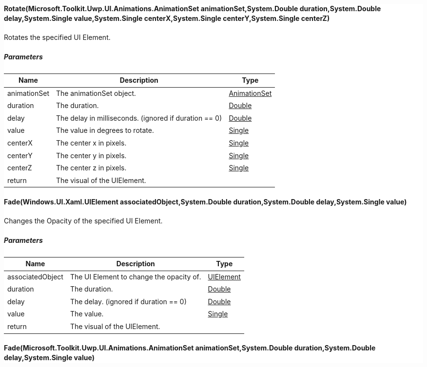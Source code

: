 


#### Rotate(Microsoft.Toolkit.Uwp.UI.Animations.AnimationSet animationSet,System.Double duration,System.Double delay,System.Single value,System.Single centerX,System.Single centerY,System.Single centerZ)

Rotates the specified UI Element.

##### Parameters



| Name | Description | Type |
| --- | --- | --- |
| animationSet | The animationSet object. | [AnimationSet](Microsoft_Toolkit_Uwp_UI_Animations_AnimationSet.htm) |
| duration | The duration. | [Double](https://msdn.microsoft.com/library/windows/apps/System.Double) |
| delay | The delay in milliseconds. (ignored if duration == 0) | [Double](https://msdn.microsoft.com/library/windows/apps/System.Double) |
| value | The value in degrees to rotate. | [Single](https://msdn.microsoft.com/library/windows/apps/System.Single) |
| centerX | The center x in pixels. | [Single](https://msdn.microsoft.com/library/windows/apps/System.Single) |
| centerY | The center y in pixels. | [Single](https://msdn.microsoft.com/library/windows/apps/System.Single) |
| centerZ | The center z in pixels. | [Single](https://msdn.microsoft.com/library/windows/apps/System.Single) |
| return |The visual of the UIElement. |




#### Fade(Windows.UI.Xaml.UIElement associatedObject,System.Double duration,System.Double delay,System.Single value)

Changes the Opacity of the specified UI Element.

##### Parameters



| Name | Description | Type |
| --- | --- | --- |
| associatedObject | The UI Element to change the opacity of. | [UIElement](https://msdn.microsoft.com/library/windows/apps/Windows.UI.Xaml.UIElement) |
| duration | The duration. | [Double](https://msdn.microsoft.com/library/windows/apps/System.Double) |
| delay | The delay. (ignored if duration == 0) | [Double](https://msdn.microsoft.com/library/windows/apps/System.Double) |
| value | The value. | [Single](https://msdn.microsoft.com/library/windows/apps/System.Single) |
| return |The visual of the UIElement. |




#### Fade(Microsoft.Toolkit.Uwp.UI.Animations.AnimationSet animationSet,System.Double duration,System.Double delay,System.Single value)
